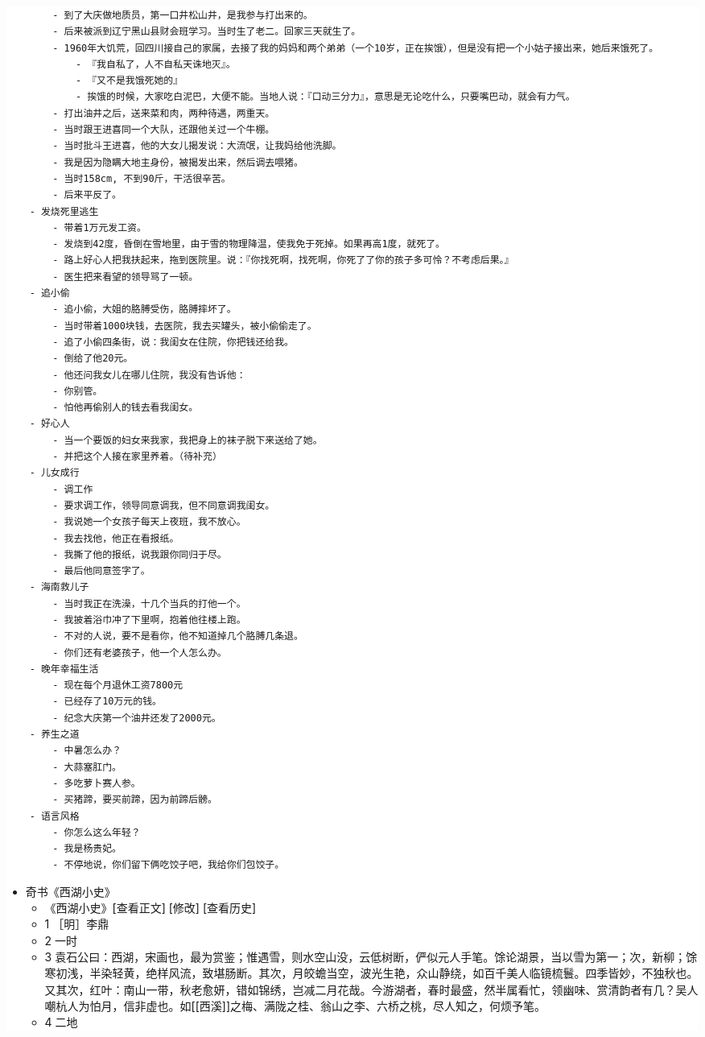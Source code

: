             - 到了大庆做地质员，第一口井松山井，是我参与打出来的。
            - 后来被派到辽宁黑山县财会班学习。当时生了老二。回家三天就生了。
            - 1960年大饥荒，回四川接自己的家属，去接了我的妈妈和两个弟弟（一个10岁，正在挨饿），但是没有把一个小姑子接出来，她后来饿死了。
                - 『我自私了，人不自私天诛地灭』。
                - 『又不是我饿死她的』
                - 挨饿的时候，大家吃白泥巴，大便不能。当地人说：『口动三分力』，意思是无论吃什么，只要嘴巴动，就会有力气。
            - 打出油井之后，送来菜和肉，两种待遇，两重天。
            - 当时跟王进喜同一个大队，还跟他关过一个牛棚。
            - 当时批斗王进喜，他的大女儿揭发说：大流氓，让我妈给他洗脚。
            - 我是因为隐瞒大地主身份，被揭发出来，然后调去喂猪。
            - 当时158cm, 不到90斤，干活很辛苦。
            - 后来平反了。
        - 发烧死里逃生
            - 带着1万元发工资。
            - 发烧到42度，昏倒在雪地里，由于雪的物理降温，使我免于死掉。如果再高1度，就死了。
            - 路上好心人把我扶起来，拖到医院里。说：『你找死啊，找死啊，你死了了你的孩子多可怜？不考虑后果。』
            - 医生把来看望的领导骂了一顿。
        - 追小偷
            - 追小偷，大姐的胳膊受伤，胳膊摔坏了。
            - 当时带着1000块钱，去医院，我去买罐头，被小偷偷走了。
            - 追了小偷四条街，说：我闺女在住院，你把钱还给我。
            - 倒给了他20元。
            - 他还问我女儿在哪儿住院，我没有告诉他：
            - 你别管。
            - 怕他再偷别人的钱去看我闺女。
        - 好心人
            - 当一个要饭的妇女来我家，我把身上的袜子脱下来送给了她。
            - 并把这个人接在家里养着。（待补充）
        - 儿女成行
            - 调工作
            - 要求调工作，领导同意调我，但不同意调我闺女。
            - 我说她一个女孩子每天上夜班，我不放心。
            - 我去找他，他正在看报纸。
            - 我撕了他的报纸，说我跟你同归于尽。
            - 最后他同意签字了。
        - 海南救儿子
            - 当时我正在洗澡，十几个当兵的打他一个。
            - 我披着浴巾冲了下里啊，抱着他往楼上跑。
            - 不对的人说，要不是看你，他不知道掉几个胳膊几条退。
            - 你们还有老婆孩子，他一个人怎么办。
        - 晚年幸福生活
            - 现在每个月退休工资7800元
            - 已经存了10万元的钱。
            - 纪念大庆第一个油井还发了2000元。
        - 养生之道
            - 中暑怎么办？
            - 大蒜塞肛门。
            - 多吃萝卜赛人参。
            - 买猪蹄，要买前蹄，因为前蹄后髈。
        - 语言风格
            - 你怎么这么年轻？
            - 我是杨贵妃。
            - 不停地说，你们留下俩吃饺子吧，我给你们包饺子。
- 奇书《西湖小史》
    - 《西湖小史》[查看正文] [修改] [查看历史]
    - 1 	［明］李鼎
    - 2 	一时
    - 3 	袁石公曰：西湖，宋画也，最为赏鉴；惟遇雪，则水空山没，云低树断，俨似元人手笔。馀论湖景，当以雪为第一；次，新柳；馀寒初浅，半染轻黄，绝样风流，致堪肠断。其次，月皎蟾当空，波光生艳，众山静绕，如百千美人临镜梳鬟。四季皆妙，不独秋也。又其次，红叶：南山一带，秋老愈妍，错如锦绣，岂减二月花哉。今游湖者，春时最盛，然半属看忙，领幽味、赏清韵者有几？吴人嘲杭人为怕月，信非虚也。如[[西溪]]之梅、满陇之桂、翁山之李、六桥之桃，尽人知之，何烦予笔。
    - 4 	二地